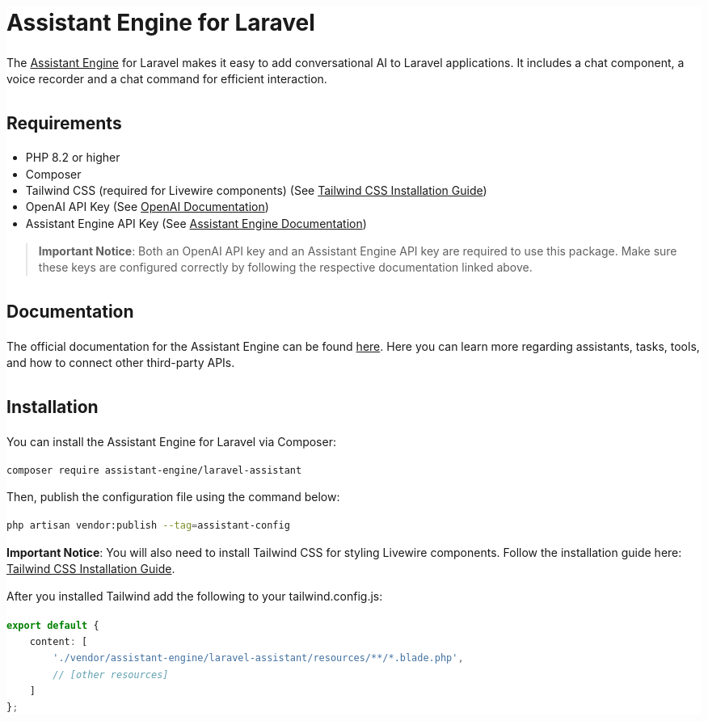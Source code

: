 # Assistant Engine for Laravel

The [Assistant Engine](https://www.assistant-engine.com/) for Laravel makes it easy to add conversational AI to Laravel applications. It includes a chat component, a voice recorder and a chat command for efficient interaction.

## Requirements

- PHP 8.2 or higher
- Composer
- Tailwind CSS (required for Livewire components) (See [Tailwind CSS Installation Guide](https://tailwindcss.com/docs/guides/laravel))
- OpenAI API Key (See [OpenAI Documentation](https://platform.openai.com/docs/api-reference/authentication))
- Assistant Engine API Key (See [Assistant Engine Documentation](https://docs.assistant-engine.com/docs/projects#api-key))

> **Important Notice**: Both an OpenAI API key and an Assistant Engine API key are required to use this package. Make sure these keys are configured correctly by following the respective documentation linked above.

## Documentation

The official documentation for the Assistant Engine can be found [here](https://docs.assistant-engine.com/docs). Here you can learn more regarding assistants, tasks, tools, and how to connect other third-party APIs.

## Installation

You can install the Assistant Engine for Laravel via Composer:

```bash
composer require assistant-engine/laravel-assistant
```

Then, publish the configuration file using the command below:

```bash
php artisan vendor:publish --tag=assistant-config
```

**Important Notice**: You will also need to install Tailwind CSS for styling Livewire components. Follow the installation guide here: [Tailwind CSS Installation Guide](https://tailwindcss.com/docs/guides/laravel).

After you installed Tailwind add the following to your tailwind.config.js:

```typescript
export default {
    content: [
        './vendor/assistant-engine/laravel-assistant/resources/**/*.blade.php',
        // [other resources]
    ]
};
```
